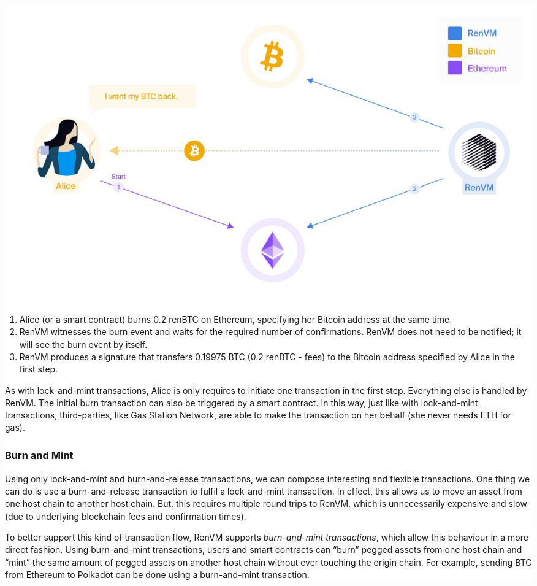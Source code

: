 ![Burn and release](./assets/burn-and-release.png)

1. Alice (or a smart contract) burns 0.2 renBTC on Ethereum, specifying her Bitcoin address at the same time.
2. RenVM witnesses the burn event and waits for the required number of confirmations. RenVM does not need to be notified; it will see the burn event by itself.
3. RenVM produces a signature that transfers 0.19975 BTC (0.2 renBTC - fees) to the Bitcoin address specified by Alice in the first step.

As with lock-and-mint transactions, Alice is only requires to initiate one transaction in the first step. Everything else is handled by RenVM. The initial burn transaction can also be triggered by a smart contract. In this way, just like with lock-and-mint transactions, third-parties, like Gas Station Network, are able to make the transaction on her behalf (she never needs ETH for gas).

### Burn and Mint

Using only lock-and-mint and burn-and-release transactions, we can compose interesting and flexible transactions. One thing we can do is use a burn-and-release transaction to fulfil a lock-and-mint transaction. In effect, this allows us to move an asset from one host chain to another host chain. But, this requires multiple round trips to RenVM, which is unnecessarily expensive and slow (due to underlying blockchain fees and confirmation times).

To better support this kind of transaction flow, RenVM supports *burn-and-mint transactions*, which allow this behaviour in a more direct fashion. Using burn-and-mint transactions, users and smart contracts can “burn” pegged assets from one host chain and “mint” the same amount of pegged assets on another host chain without ever touching the origin chain. For example, sending BTC from Ethereum to Polkadot can be done using a burn-and-mint transaction.
